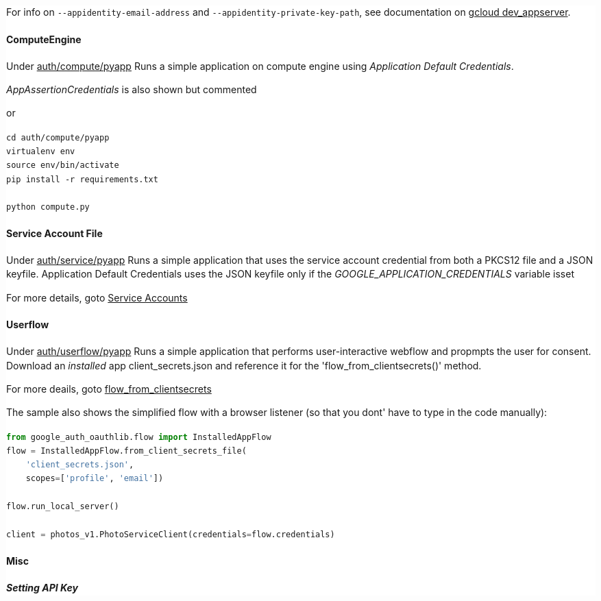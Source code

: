 For info on ```--appidentity-email-address``` and ```--appidentity-private-key-path```, see documentation on [gcloud dev_appserver](https://cloud.google.com/sdk/gcloud/reference/preview/app/run).

#### ComputeEngine

Under [auth/compute/pyapp](auth/compute/pyapp)  Runs a simple application on compute engine using *Application Default Credentials*.

*AppAssertionCredentials* is also shown but commented

or

```
cd auth/compute/pyapp
virtualenv env
source env/bin/activate
pip install -r requirements.txt

python compute.py
```


#### Service Account File

Under [auth/service/pyapp](auth/service/pyapp/)  Runs a simple application that uses the service account credential from both a PKCS12 file and a JSON keyfile.  Application Default Credentials uses the JSON keyfile only if the *GOOGLE_APPLICATION_CREDENTIALS* variable isset

For more details, goto [Service Accounts](https://developers.google.com/api-client-library/python/auth/service-accounts)

#### Userflow

Under [auth/userflow/pyapp](auth/userflow/pyapp)  Runs a simple application that performs user-interactive webflow and propmpts the user for consent.  Download an *installed* app client_secrets.json and reference it for the 'flow_from_clientsecrets()' method.

For more deails, goto [flow_from_clientsecrets](https://developers.google.com/api-client-library/python/guide/aaa_oauth#flow_from_clientsecrets)

The sample also shows the simplified flow with a browser listener (so that you dont' have to type in the code manually):

```python
from google_auth_oauthlib.flow import InstalledAppFlow
flow = InstalledAppFlow.from_client_secrets_file(
    'client_secrets.json',
    scopes=['profile', 'email'])

flow.run_local_server()

client = photos_v1.PhotoServiceClient(credentials=flow.credentials)
```

#### Misc

##### Setting API Key
